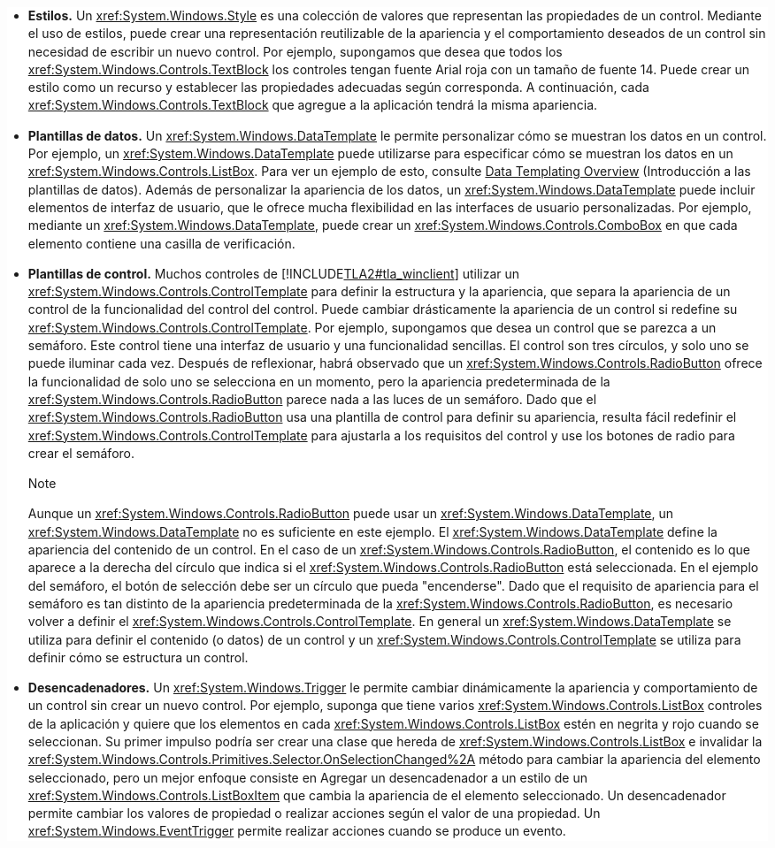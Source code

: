 -   **Estilos.** Un <xref:System.Windows.Style> es una colección de valores que representan las propiedades de un control. Mediante el uso de estilos, puede crear una representación reutilizable de la apariencia y el comportamiento deseados de un control sin necesidad de escribir un nuevo control. Por ejemplo, supongamos que desea que todos los <xref:System.Windows.Controls.TextBlock> los controles tengan fuente Arial roja con un tamaño de fuente 14. Puede crear un estilo como un recurso y establecer las propiedades adecuadas según corresponda. A continuación, cada <xref:System.Windows.Controls.TextBlock> que agregue a la aplicación tendrá la misma apariencia.  
  
-   **Plantillas de datos.** Un <xref:System.Windows.DataTemplate> le permite personalizar cómo se muestran los datos en un control. Por ejemplo, un <xref:System.Windows.DataTemplate> puede utilizarse para especificar cómo se muestran los datos en un <xref:System.Windows.Controls.ListBox>.  Para ver un ejemplo de esto, consulte [Data Templating Overview](../../../../docs/framework/wpf/data/data-templating-overview.md) (Introducción a las plantillas de datos).  Además de personalizar la apariencia de los datos, un <xref:System.Windows.DataTemplate> puede incluir elementos de interfaz de usuario, que le ofrece mucha flexibilidad en las interfaces de usuario personalizadas.  Por ejemplo, mediante un <xref:System.Windows.DataTemplate>, puede crear un <xref:System.Windows.Controls.ComboBox> en que cada elemento contiene una casilla de verificación.  
  
-   **Plantillas de control.** Muchos controles de [!INCLUDE[TLA2#tla_winclient](../../../../includes/tla2sharptla-winclient-md.md)] utilizar un <xref:System.Windows.Controls.ControlTemplate> para definir la estructura y la apariencia, que separa la apariencia de un control de la funcionalidad del control del control. Puede cambiar drásticamente la apariencia de un control si redefine su <xref:System.Windows.Controls.ControlTemplate>.  Por ejemplo, supongamos que desea un control que se parezca a un semáforo. Este control tiene una interfaz de usuario y una funcionalidad sencillas.  El control son tres círculos, y solo uno se puede iluminar cada vez. Después de reflexionar, habrá observado que un <xref:System.Windows.Controls.RadioButton> ofrece la funcionalidad de solo uno se selecciona en un momento, pero la apariencia predeterminada de la <xref:System.Windows.Controls.RadioButton> parece nada a las luces de un semáforo.  Dado que el <xref:System.Windows.Controls.RadioButton> usa una plantilla de control para definir su apariencia, resulta fácil redefinir el <xref:System.Windows.Controls.ControlTemplate> para ajustarla a los requisitos del control y use los botones de radio para crear el semáforo.  
  
    > [!NOTE]
    >  Aunque un <xref:System.Windows.Controls.RadioButton> puede usar un <xref:System.Windows.DataTemplate>, un <xref:System.Windows.DataTemplate> no es suficiente en este ejemplo.  El <xref:System.Windows.DataTemplate> define la apariencia del contenido de un control. En el caso de un <xref:System.Windows.Controls.RadioButton>, el contenido es lo que aparece a la derecha del círculo que indica si el <xref:System.Windows.Controls.RadioButton> está seleccionada.  En el ejemplo del semáforo, el botón de selección debe ser un círculo que pueda "encenderse". Dado que el requisito de apariencia para el semáforo es tan distinto de la apariencia predeterminada de la <xref:System.Windows.Controls.RadioButton>, es necesario volver a definir el <xref:System.Windows.Controls.ControlTemplate>.  En general un <xref:System.Windows.DataTemplate> se utiliza para definir el contenido (o datos) de un control y un <xref:System.Windows.Controls.ControlTemplate> se utiliza para definir cómo se estructura un control.  
  
-   **Desencadenadores.** Un <xref:System.Windows.Trigger> le permite cambiar dinámicamente la apariencia y comportamiento de un control sin crear un nuevo control. Por ejemplo, suponga que tiene varios <xref:System.Windows.Controls.ListBox> controles de la aplicación y quiere que los elementos en cada <xref:System.Windows.Controls.ListBox> estén en negrita y rojo cuando se seleccionan. Su primer impulso podría ser crear una clase que hereda de <xref:System.Windows.Controls.ListBox> e invalidar la <xref:System.Windows.Controls.Primitives.Selector.OnSelectionChanged%2A> método para cambiar la apariencia del elemento seleccionado, pero un mejor enfoque consiste en Agregar un desencadenador a un estilo de un <xref:System.Windows.Controls.ListBoxItem> que cambia la apariencia de el elemento seleccionado. Un desencadenador permite cambiar los valores de propiedad o realizar acciones según el valor de una propiedad. Un <xref:System.Windows.EventTrigger> permite realizar acciones cuando se produce un evento.  
  